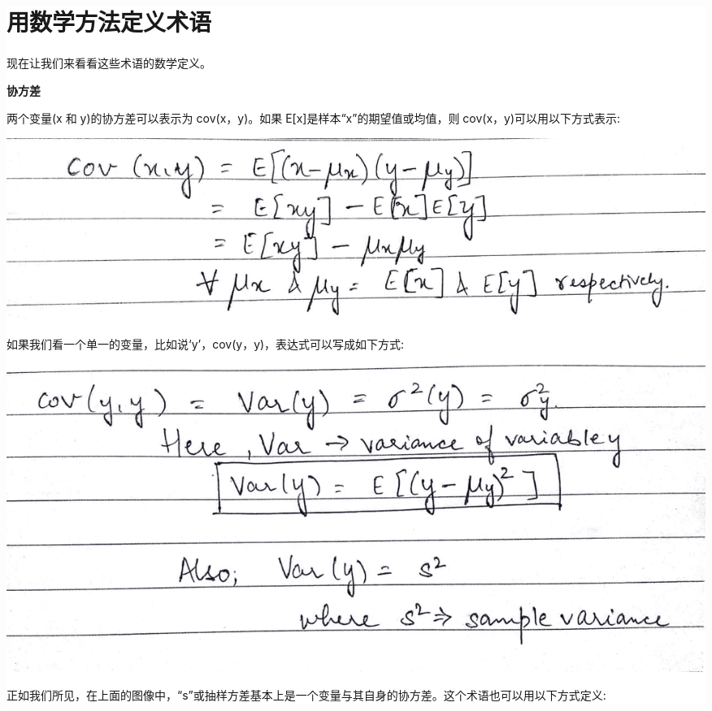# 用数学方法定义术语

现在让我们来看看这些术语的数学定义。

**协方差**

两个变量(x 和 y)的协方差可以表示为 cov(x，y)。如果 E[x]是样本“x”的期望值或均值，则 cov(x，y)可以用以下方式表示:

![](img/aa238aad2bb250eb0c024c16488340c8.png)

如果我们看一个单一的变量，比如说‘y’，cov(y，y)，表达式可以写成如下方式:

![](img/6d4406b82a8afbaa24d59b064bbb6a3d.png)

正如我们所见，在上面的图像中，“s”或抽样方差基本上是一个变量与其自身的协方差。这个术语也可以用以下方式定义:
